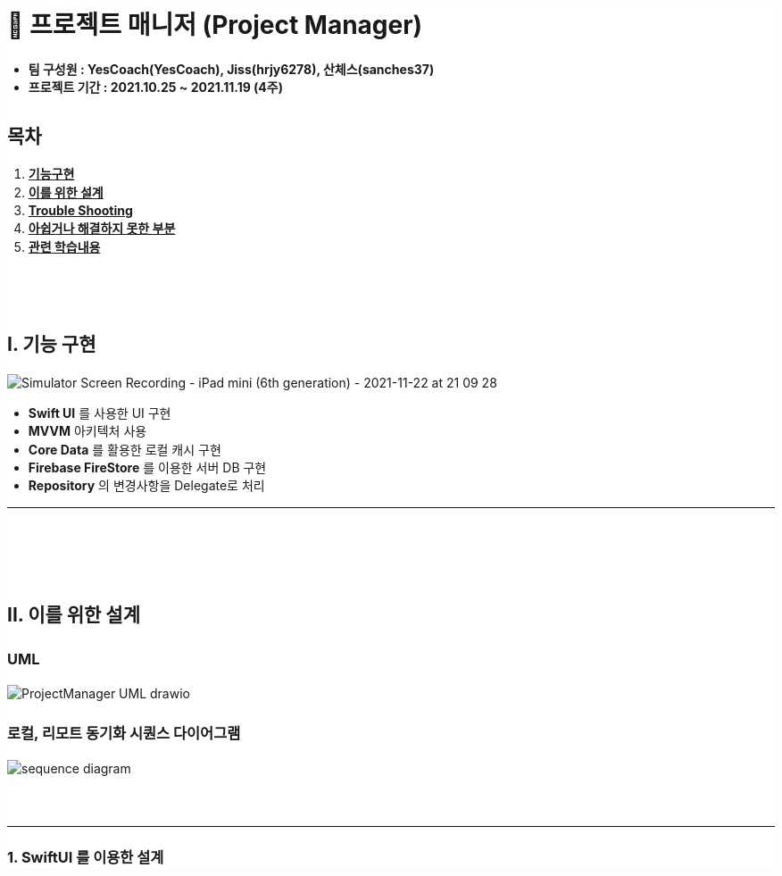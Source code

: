 # 📅 프로젝트 매니저 (Project Manager)

- **팀 구성원 : YesCoach(YesCoach), Jiss(hrjy6278), 산체스(sanches37)**
- **프로젝트 기간 : 2021.10.25 ~ 2021.11.19 (4주)**

## 목차

1. **[기능구현](#i-기능-구현)**
2. **[이를 위한 설계](#ii-이를-위한-설계)**
3. **[Trouble Shooting](#iii-트러블-슈팅)**
4. **[아쉽거나 해결하지 못한 부분](#iv-해결하지-못한-문제)**
5. **[관련 학습내용](#v-관련학습-내용)**

<br>
<br>

## I. 기능 구현

![Simulator Screen Recording - iPad mini (6th generation) - 2021-11-22 at 21 09 28](https://user-images.githubusercontent.com/71247008/144963118-367434b7-b6ab-4c98-975b-e6e632025fad.gif)



- **Swift UI** 를 사용한 UI 구현
- **MVVM** 아키텍처 사용
- **Core Data**  를 활용한 로컬 캐시 구현
- **Firebase FireStore** 를 이용한 서버 DB 구현
- **Repository** 의 변경사항을 Delegate로 처리

---
<br>
<br>
<br>

## II. 이를 위한 설계

### UML

![ProjectManager UML drawio](https://user-images.githubusercontent.com/71247008/144963093-f1aa082a-0086-4308-94c0-ee1b2be08540.png)

### 로컬, 리모트 동기화 시퀀스 다이어그램

![sequence diagram](https://user-images.githubusercontent.com/71247008/144963241-1fc458e4-5380-4d69-8ebb-620700b8daeb.png)
<br>
<br>
<br>

---


### 1. SwiftUI 를 이용한 설계
